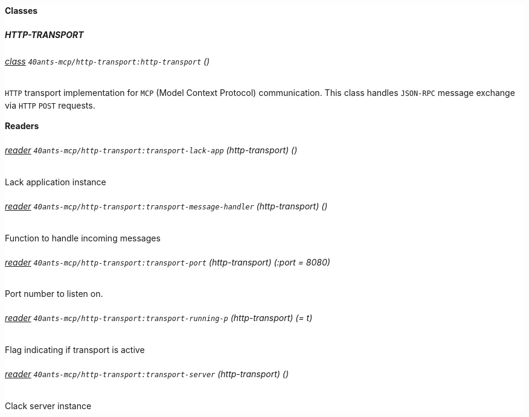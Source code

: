 <a id="x-2840ANTS-MCP-DOCS-2FINDEX-3A-3A-7C-4040ANTS-MCP-2FHTTP-TRANSPORT-3FClasses-SECTION-7C-2040ANTS-DOC-2FLOCATIVES-3ASECTION-29"></a>

#### Classes

<a id="x-2840ANTS-MCP-DOCS-2FINDEX-3A-3A-4040ANTS-MCP-2FHTTP-TRANSPORT-24HTTP-TRANSPORT-3FCLASS-2040ANTS-DOC-2FLOCATIVES-3ASECTION-29"></a>

##### HTTP-TRANSPORT

<a id="x-2840ANTS-MCP-2FHTTP-TRANSPORT-3AHTTP-TRANSPORT-20CLASS-29"></a>

###### [class](ba98) `40ants-mcp/http-transport:http-transport` ()

`HTTP` transport implementation for `MCP` (Model Context Protocol) communication.
This class handles `JSON-RPC` message exchange via `HTTP` `POST` requests.

**Readers**

<a id="x-2840ANTS-MCP-2FHTTP-TRANSPORT-3ATRANSPORT-LACK-APP-20-2840ANTS-DOC-2FLOCATIVES-3AREADER-2040ANTS-MCP-2FHTTP-TRANSPORT-3AHTTP-TRANSPORT-29-29"></a>

###### [reader](a3ce) `40ants-mcp/http-transport:transport-lack-app` (http-transport) ()

Lack application instance

<a id="x-2840ANTS-MCP-2FHTTP-TRANSPORT-3ATRANSPORT-MESSAGE-HANDLER-20-2840ANTS-DOC-2FLOCATIVES-3AREADER-2040ANTS-MCP-2FHTTP-TRANSPORT-3AHTTP-TRANSPORT-29-29"></a>

###### [reader](3bd6) `40ants-mcp/http-transport:transport-message-handler` (http-transport) ()

Function to handle incoming messages

<a id="x-2840ANTS-MCP-2FHTTP-TRANSPORT-3ATRANSPORT-PORT-20-2840ANTS-DOC-2FLOCATIVES-3AREADER-2040ANTS-MCP-2FHTTP-TRANSPORT-3AHTTP-TRANSPORT-29-29"></a>

###### [reader](64fe) `40ants-mcp/http-transport:transport-port` (http-transport) (:port = 8080)

Port number to listen on.

<a id="x-2840ANTS-MCP-2FHTTP-TRANSPORT-3ATRANSPORT-RUNNING-P-20-2840ANTS-DOC-2FLOCATIVES-3AREADER-2040ANTS-MCP-2FHTTP-TRANSPORT-3AHTTP-TRANSPORT-29-29"></a>

###### [reader](03e8) `40ants-mcp/http-transport:transport-running-p` (http-transport) (= t)

Flag indicating if transport is active

<a id="x-2840ANTS-MCP-2FHTTP-TRANSPORT-3ATRANSPORT-SERVER-20-2840ANTS-DOC-2FLOCATIVES-3AREADER-2040ANTS-MCP-2FHTTP-TRANSPORT-3AHTTP-TRANSPORT-29-29"></a>

###### [reader](04cb) `40ants-mcp/http-transport:transport-server` (http-transport) ()

Clack server instance
